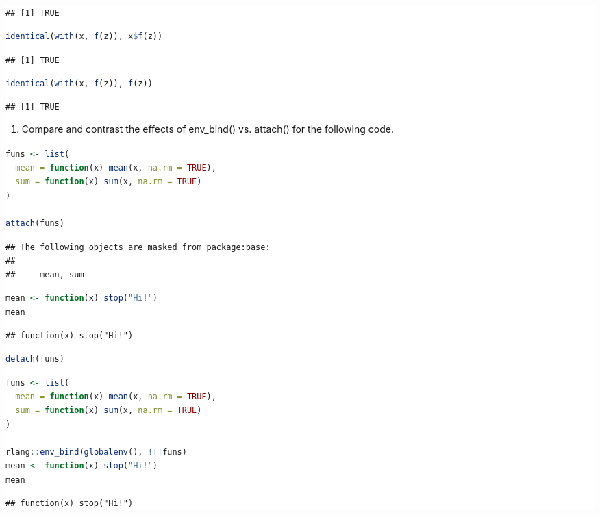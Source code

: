     ## [1] TRUE

``` r
identical(with(x, f(z)), x$f(z))
```

    ## [1] TRUE

``` r
identical(with(x, f(z)), f(z))
```

    ## [1] TRUE

1.  Compare and contrast the effects of env\_bind() vs. attach() for the following code.

``` r
funs <- list(
  mean = function(x) mean(x, na.rm = TRUE),
  sum = function(x) sum(x, na.rm = TRUE)
)

attach(funs)
```

    ## The following objects are masked from package:base:
    ## 
    ##     mean, sum

``` r
mean <- function(x) stop("Hi!")
mean
```

    ## function(x) stop("Hi!")

``` r
detach(funs)
```

``` r
funs <- list(
  mean = function(x) mean(x, na.rm = TRUE),
  sum = function(x) sum(x, na.rm = TRUE)
)

rlang::env_bind(globalenv(), !!!funs)
mean <- function(x) stop("Hi!") 
mean
```

    ## function(x) stop("Hi!")
